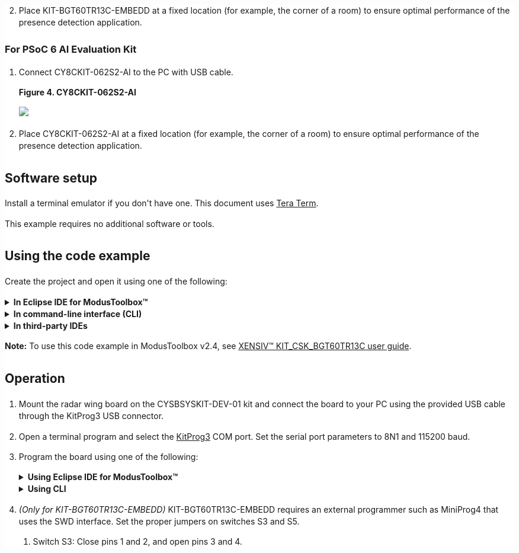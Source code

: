 2. Place KIT-BGT60TR13C-EMBEDD at a fixed location (for example, the corner of a room) to ensure optimal performance of the presence detection application.

### For PSoC 6 AI Evaluation Kit

1. Connect CY8CKIT-062S2-AI to the PC with USB cable.

   **Figure 4. CY8CKIT-062S2-AI**

   ![](images/ai-kit.jpg)

2. Place CY8CKIT-062S2-AI at a fixed location (for example, the corner of a room) to ensure optimal performance of the presence detection application.

## Software setup

Install a terminal emulator if you don't have one. This document uses [Tera Term](https://ttssh2.osdn.jp/index.html.en).

This example requires no additional software or tools.



## Using the code example

Create the project and open it using one of the following:

<details><summary><b>In Eclipse IDE for ModusToolbox&trade;</b></summary></details>

<details><summary><b>In command-line interface (CLI)</b></summary></details>

<details><summary><b>In third-party IDEs</b></summary></details>

**Note:** To use this code example in ModusToolbox v2.4, see [XENSIV&trade; KIT_CSK_BGT60TR13C user guide](https://www.infineon.com/cms/en/product/evaluation-boards/kit_csk_bgt60tr13c/#!documents).



## Operation

1. Mount the radar wing board on the CYSBSYSKIT-DEV-01 kit and connect the board to your PC using the provided USB cable through the KitProg3 USB connector.

2. Open a terminal program and select the [KitProg3](https://www.infineon.com/dgdl/Infineon-KitProg3_User_Guide-UserManual-v01_00-EN.pdf?fileId=8ac78c8c7d0d8da4017d0f01221f1853) COM port. Set the serial port parameters to 8N1 and 115200 baud.

3. Program the board using one of the following:

   <details><summary><b>Using Eclipse IDE for ModusToolbox&trade;</b></summary></details>

   <details><summary><b>Using CLI</b></summary></details>


4. *(Only for KIT-BGT60TR13C-EMBEDD)* KIT-BGT60TR13C-EMBEDD requires an external programmer such as MiniProg4 that uses the SWD interface. Set the proper jumpers on switches S3 and S5.

   1. Switch S3: Close pins 1 and 2, and open pins 3 and 4.
